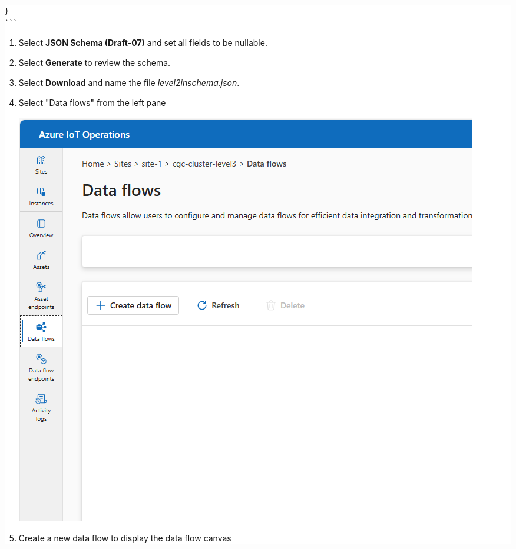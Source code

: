     }
    ```

1. Select **JSON Schema (Draft-07)** and set all fields to be nullable.

1. Select **Generate** to review the schema.

1. Select **Download** and name the file *level2inschema.json*.

1. Select "Data flows" from the left pane

    ![Azure IoT Operations level3 data flows navigation menu](./images/aio-level3-dataflows-menu.png)

1. Create a new data flow to display the data flow canvas
